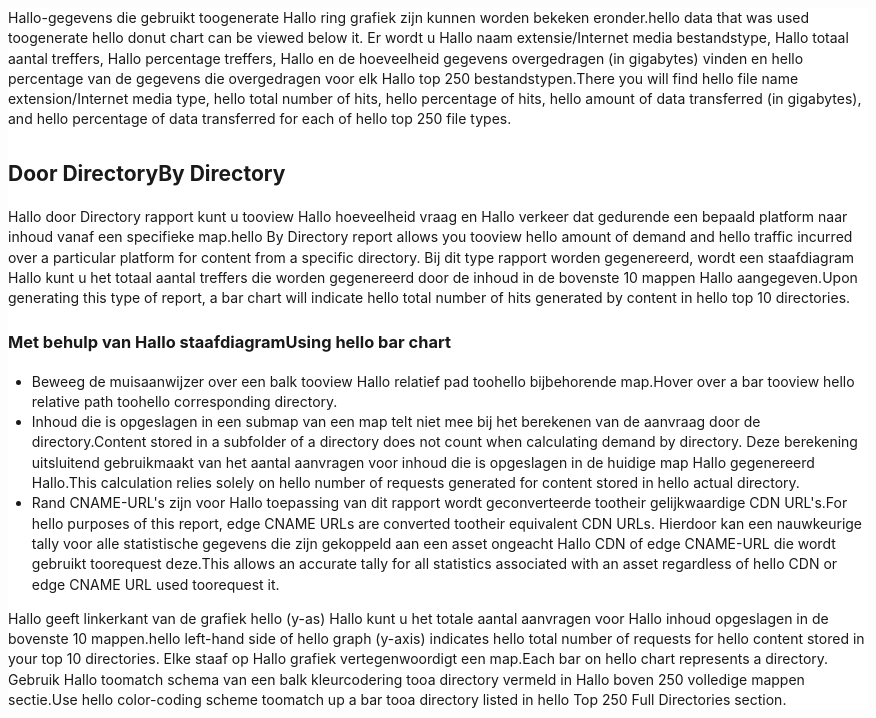 <span data-ttu-id="d6860-220">Hallo-gegevens die gebruikt toogenerate Hallo ring grafiek zijn kunnen worden bekeken eronder.</span><span class="sxs-lookup"><span data-stu-id="d6860-220">hello data that was used toogenerate hello donut chart can be viewed below it.</span></span> <span data-ttu-id="d6860-221">Er wordt u Hallo naam extensie/Internet media bestandstype, Hallo totaal aantal treffers, Hallo percentage treffers, Hallo en de hoeveelheid gegevens overgedragen (in gigabytes) vinden en hello percentage van de gegevens die overgedragen voor elk Hallo top 250 bestandstypen.</span><span class="sxs-lookup"><span data-stu-id="d6860-221">There you will find hello file name extension/Internet media type, hello total number of hits, hello percentage of hits, hello amount of data transferred (in gigabytes), and hello percentage of data transferred for each of hello top 250 file types.</span></span>

## <a name="by-directory"></a><span data-ttu-id="d6860-222">Door Directory</span><span class="sxs-lookup"><span data-stu-id="d6860-222">By Directory</span></span>
<span data-ttu-id="d6860-223">Hallo door Directory rapport kunt u tooview Hallo hoeveelheid vraag en Hallo verkeer dat gedurende een bepaald platform naar inhoud vanaf een specifieke map.</span><span class="sxs-lookup"><span data-stu-id="d6860-223">hello By Directory report allows you tooview hello amount of demand and hello traffic incurred over a particular platform for content from a specific directory.</span></span> <span data-ttu-id="d6860-224">Bij dit type rapport worden gegenereerd, wordt een staafdiagram Hallo kunt u het totaal aantal treffers die worden gegenereerd door de inhoud in de bovenste 10 mappen Hallo aangegeven.</span><span class="sxs-lookup"><span data-stu-id="d6860-224">Upon generating this type of report, a bar chart will indicate hello total number of hits generated by content in hello top 10 directories.</span></span>

### <a name="using-hello-bar-chart"></a><span data-ttu-id="d6860-225">Met behulp van Hallo staafdiagram</span><span class="sxs-lookup"><span data-stu-id="d6860-225">Using hello bar chart</span></span>
* <span data-ttu-id="d6860-226">Beweeg de muisaanwijzer over een balk tooview Hallo relatief pad toohello bijbehorende map.</span><span class="sxs-lookup"><span data-stu-id="d6860-226">Hover over a bar tooview hello relative path toohello corresponding directory.</span></span>
* <span data-ttu-id="d6860-227">Inhoud die is opgeslagen in een submap van een map telt niet mee bij het berekenen van de aanvraag door de directory.</span><span class="sxs-lookup"><span data-stu-id="d6860-227">Content stored in a subfolder of a directory does not count when calculating demand by directory.</span></span> <span data-ttu-id="d6860-228">Deze berekening uitsluitend gebruikmaakt van het aantal aanvragen voor inhoud die is opgeslagen in de huidige map Hallo gegenereerd Hallo.</span><span class="sxs-lookup"><span data-stu-id="d6860-228">This calculation relies solely on hello number of requests generated for content stored in hello actual directory.</span></span>
* <span data-ttu-id="d6860-229">Rand CNAME-URL's zijn voor Hallo toepassing van dit rapport wordt geconverteerde tootheir gelijkwaardige CDN URL's.</span><span class="sxs-lookup"><span data-stu-id="d6860-229">For hello purposes of this report, edge CNAME URLs are converted tootheir equivalent CDN URLs.</span></span> <span data-ttu-id="d6860-230">Hierdoor kan een nauwkeurige tally voor alle statistische gegevens die zijn gekoppeld aan een asset ongeacht Hallo CDN of edge CNAME-URL die wordt gebruikt toorequest deze.</span><span class="sxs-lookup"><span data-stu-id="d6860-230">This allows an accurate tally for all statistics associated with an asset regardless of hello CDN or edge CNAME URL used toorequest it.</span></span>

<span data-ttu-id="d6860-231">Hallo geeft linkerkant van de grafiek hello (y-as) Hallo kunt u het totale aantal aanvragen voor Hallo inhoud opgeslagen in de bovenste 10 mappen.</span><span class="sxs-lookup"><span data-stu-id="d6860-231">hello left-hand side of hello graph (y-axis) indicates hello total number of requests for hello content stored in your top 10 directories.</span></span> <span data-ttu-id="d6860-232">Elke staaf op Hallo grafiek vertegenwoordigt een map.</span><span class="sxs-lookup"><span data-stu-id="d6860-232">Each bar on hello chart represents a directory.</span></span> <span data-ttu-id="d6860-233">Gebruik Hallo toomatch schema van een balk kleurcodering tooa directory vermeld in Hallo boven 250 volledige mappen sectie.</span><span class="sxs-lookup"><span data-stu-id="d6860-233">Use hello color-coding scheme toomatch up a bar tooa directory listed in hello Top 250 Full Directories section.</span></span>
